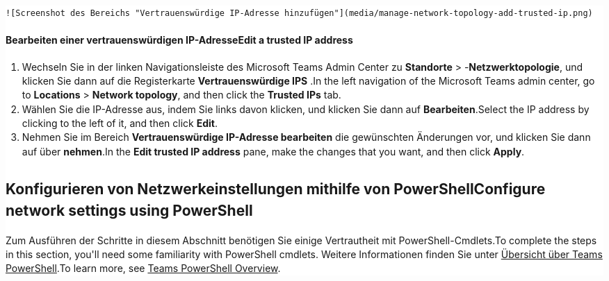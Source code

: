     ![Screenshot des Bereichs "Vertrauenswürdige IP-Adresse hinzufügen"](media/manage-network-topology-add-trusted-ip.png)

#### <a name="edit-a-trusted-ip-address"></a><span data-ttu-id="c24dd-138">Bearbeiten einer vertrauenswürdigen IP-Adresse</span><span class="sxs-lookup"><span data-stu-id="c24dd-138">Edit a trusted IP address</span></span>

1. <span data-ttu-id="c24dd-139">Wechseln Sie in der linken Navigationsleiste des Microsoft Teams Admin Center zu **Standorte** > -**Netzwerktopologie**, und klicken Sie dann auf die Registerkarte **Vertrauenswürdige IPS** .</span><span class="sxs-lookup"><span data-stu-id="c24dd-139">In the left navigation of the Microsoft Teams admin center, go to **Locations** > **Network topology**, and then click the **Trusted IPs** tab.</span></span>
2. <span data-ttu-id="c24dd-140">Wählen Sie die IP-Adresse aus, indem Sie links davon klicken, und klicken Sie dann auf **Bearbeiten**.</span><span class="sxs-lookup"><span data-stu-id="c24dd-140">Select the IP address by clicking to the left of it, and then click **Edit**.</span></span>
3. <span data-ttu-id="c24dd-141">Nehmen Sie im Bereich **Vertrauenswürdige IP-Adresse bearbeiten** die gewünschten Änderungen vor, und klicken Sie dann auf über **nehmen**.</span><span class="sxs-lookup"><span data-stu-id="c24dd-141">In the **Edit trusted IP address** pane, make the changes that you want, and then click **Apply**.</span></span>

## <a name="configure-network-settings-using-powershell"></a><span data-ttu-id="c24dd-142">Konfigurieren von Netzwerkeinstellungen mithilfe von PowerShell</span><span class="sxs-lookup"><span data-stu-id="c24dd-142">Configure network settings using PowerShell</span></span>

<span data-ttu-id="c24dd-143">Zum Ausführen der Schritte in diesem Abschnitt benötigen Sie einige Vertrautheit mit PowerShell-Cmdlets.</span><span class="sxs-lookup"><span data-stu-id="c24dd-143">To complete the steps in this section, you'll need some familiarity with PowerShell cmdlets.</span></span> <span data-ttu-id="c24dd-144">Weitere Informationen finden Sie unter [Übersicht über Teams PowerShell](teams-powershell-overview.md).</span><span class="sxs-lookup"><span data-stu-id="c24dd-144">To learn more, see [Teams PowerShell Overview](teams-powershell-overview.md).</span></span>
